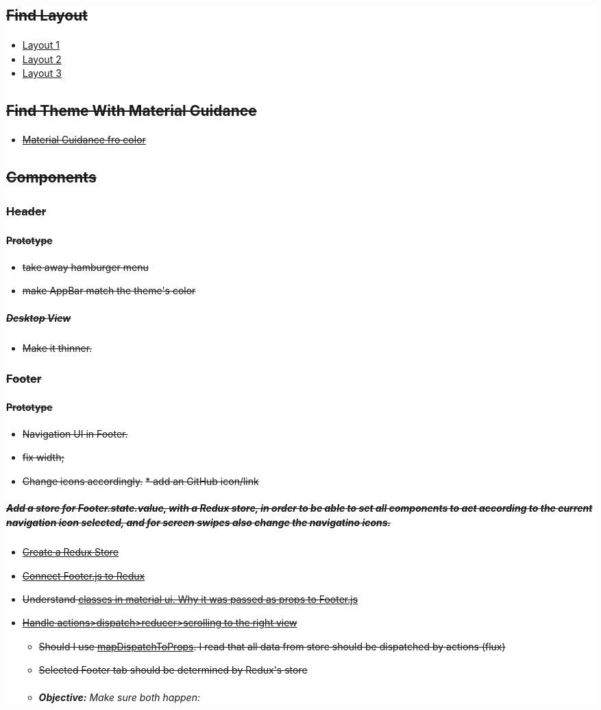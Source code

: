 ## ~~Find Layout~~

- [Layout 1][layout-1]
- [Layout 2][layout-2]
- [Layout 3][layout-3]

## ~~Find Theme With Material Guidance~~

- ~~[Material Guidance fro color][color]~~

## ~~Components~~

### ~~Header~~

#### ~~Prototype~~

- ~~take away hamburger menu~~

- ~~make AppBar match the theme's color~~

##### ~~Desktop View~~

- ~~Make it thinner.~~

### ~~Footer~~

#### ~~Prototype~~

- ~~Navigation UI in Footer.~~

- ~~fix width;~~

- ~~Change icons accordingly.~~
  ~~\* add an GitHub icon/link~~

##### ~~Add a store for Footer.state.value, with a Redux store, in order to be able to set all components to act according to the current navigation icon selected, and for screen swipes also change the navigatino icons.~~

- ~~[Create a Redux Store](https://redux.js.org/introduction/getting-started)~~
- ~~[Connect Footer.js to Redux](https://react-redux.js.org/api/connect)~~
- ~~Understand [classes in material ui. Why it was passed as props to Footer.js](https://material-ui.com/#augmenting-your-props-using-withstyles)~~

- ~~[Handle actions>dispatch>reducer>scrolling to the right view](https://redux.js.org/basics/actions)~~

  - ~~Should I use [mapDispatchToProps](https://react-redux.js.org/api/connect#mapdispatchtoprops-object-dispatch-ownprops-object). I read that all data from store should be dispatched by actions (flux)~~
  - ~~Selected Footer tab should be determined by Redux's store~~

  - ###### **Objective:** Make sure both happen:


[layout-1]: http://riccardozanutta.com/
[layout-2]: https://www.lewishazen.com/
[layout-3]: http://jeffwang.co/
[color]: https://material.io/design/color/
[muithemes]: https://material-ui.com/customization/themes/
[muithemetutorial]: https://www.turbohide.com/index.php?q=https%3A%2F%2Fwww.youtube.com%2Fwatch%3Fv%3DyRM-beLeUT8%26list%3DPLcCp4mjO-z98WAu4sd0eVha1g-NMfzHZk%26index%3D13
[menuitem]: https://material-ui.com/demos/menus/
[emailclient]: https://www.w3schools.com/html/tryit.asp?filename=tryhtml_form_mail
[react-mail-form]: https://www.npmjs.com/package/react-mail-form
[mailaction]: https://medium.com/@sgobinda007/send-mail-from-your-reactjs-app-c6561bd5c22f
[refs]: https://reactjs.org/docs/refs-and-the-dom.html
[progrmaticallyfocus]: https://reactjs.org/docs/accessibility.html#programmatically-managing-focus
[useref]: https://reactjs.org/docs/hooks-reference.html#useref
[bodyeventreact]: https://stackoverflow.com/questions/32485520/how-can-i-add-a-click-handler-to-body-from-within-a-react-component
[mailmobile]: https://stackoverflow.com/questions/5677963/mailto-link-in-email-to-start-a-new-email?rq=1